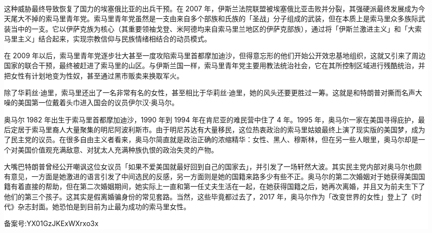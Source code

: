 这种威胁最终导致恢复了国力的埃塞俄比亚的出兵干预。在 2007 年，伊斯兰法院联盟被埃塞俄比亚击败并分裂，其强硬派最终发展成为今天尾大不掉的索马里青年党。索马里青年党虽然是一支由来自多个部族和氏族的「圣战」分子组成的武装，但在本质上是索马里众多族际武装当中的一支。它以伊萨克族为核心（其重要领袖戈登、米阿德均来自索马里兰地区的伊萨克部族），通过将「伊斯兰激进主义」和「大索马里主义」结合起来，实现宗教信仰与民族情绪相结合的动员模式。


在 2009 年以后，索马里青年党逐步壮大甚至一度攻陷索马里首都摩加迪沙，但得意忘形的他们开始公开效忠基地组织，这就又引来了周边国家的联合干预，最终被赶进了索马里的山区。与伊斯兰国一样，索马里青年党主要用教法统治社会，它在其所控制区域进行残酷统治，并把女性有计划地变为性奴，甚至通过黑市贩卖来换取军火。


除了华莉丝·迪里，索马里还出了一名非常有名的女性，甚至相比于华莉丝·迪里，她的风头还要更胜过一筹。这就是和特朗普对撕而名声大噪的美国第一位戴着头巾进入国会的议员伊尔汉·奥马尔。


奥马尔 1982 年出生于索马里首都摩加迪沙，1990 年到 1994 年在肯尼亚的难民营中住了 4 年。1995 年，奥马尔一家在美国寻得庇护，最后定居于索马里裔人大量聚集的明尼阿波利斯市。由于明尼苏达有大量移民，这位热衷政治的索马里姑娘最终上演了现实版的美国梦，成为了民主党的议员。在很多自由主义者看来，奥马尔简直就是政治正确的浓缩精华：女性、黑人、穆斯林，但在另一些人眼里，奥马尔却是一个对美国价值观充满敌意、对犹太人充满种族仇恨的政治失灵的产物。


大嘴巴特朗普曾经公开嘲讽这位女议员「如果不爱美国就最好回到自己的国家去」，并引发了一场轩然大波。其实民主党内部对奥马尔也颇有意见，一方面是她激进的语言引发了中间选民的反感，另一方面则是她的国籍来路多少有些不正。奥马尔的第二次婚姻对于她获得美国国籍有着直接的帮助，但在第二次婚姻期间，她实际上一直和第一任丈夫生活在一起，在她获得国籍之后，她再次离婚，并且又为前夫生下了他们的第三个孩子。这其实是假离婚骗身份的常见套路。当然，这些毕竟都过去了，2017 年，奥马尔作为「改变世界的女性」登上了《时代》杂志封面。她恐怕是到目前为止最为成功的索马里女性。


备案号:YX01GzJKExWXrxo3x

